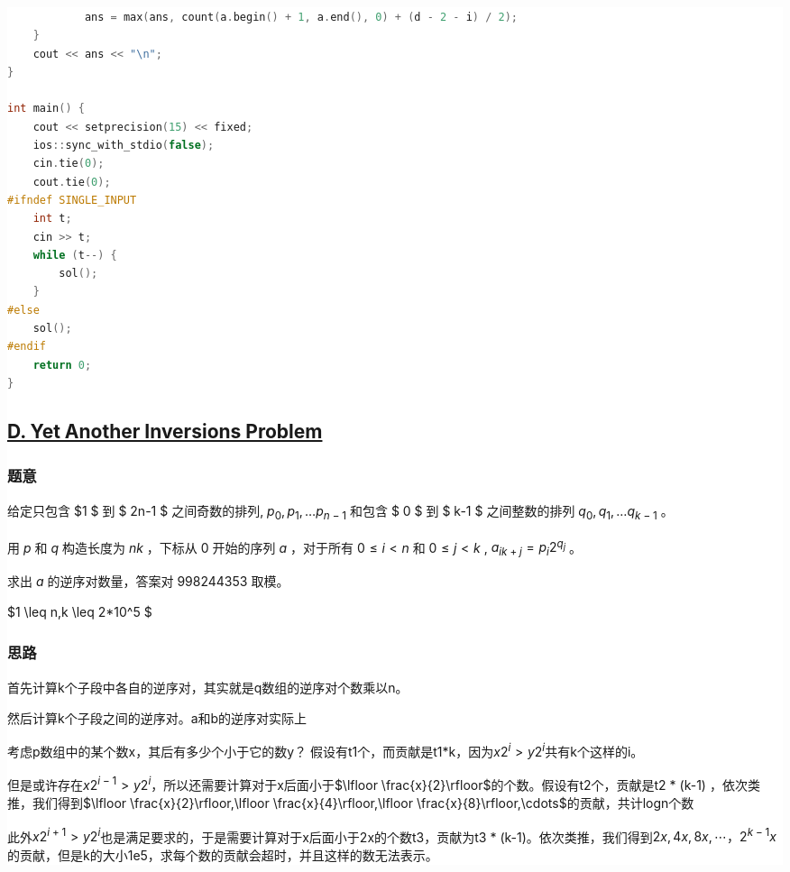 ``` cpp
            ans = max(ans, count(a.begin() + 1, a.end(), 0) + (d - 2 - i) / 2);
    }
    cout << ans << "\n";
}

int main() {
    cout << setprecision(15) << fixed;
    ios::sync_with_stdio(false);
    cin.tie(0);
    cout.tie(0);
#ifndef SINGLE_INPUT
    int t;
    cin >> t;
    while (t--) {
        sol();
    }
#else
    sol();
#endif
    return 0;
}
```

## [D. Yet Another Inversions Problem](https://codeforces.com/contest/1917/problem/D)

### 题意

给定只包含 $1 $ 到 $ 2n-1 $ 之间奇数的排列, $p_0,p_1,\dots p_{n-1}$ 和包含 $ 0 $ 到 $ k-1 $ 之间整数的排列 $q_0,q_1,\dots q_{k-1}$ 。

用 $p$ 和 $q$ 构造长度为 $nk$ ，下标从 $0$ 开始的序列 $a$ ，对于所有 $0 \leq i < n$  和 $0 \leq j < k$ , $a_{ik+j} =  p_i2^{q_j}$ 。

求出 $a$ 的逆序对数量，答案对 $998244353$ 取模。

$1 \leq n,k \leq 2*10^5 $

### 思路

首先计算k个子段中各自的逆序对，其实就是q数组的逆序对个数乘以n。

然后计算k个子段之间的逆序对。a和b的逆序对实际上

考虑p数组中的某个数x，其后有多少个小于它的数y？
假设有t1个，而贡献是t1*k，因为$x2^i>y2^i$共有k个这样的i。

但是或许存在$x2^{i-1}>y2^{i}$，所以还需要计算对于x后面小于$\lfloor \frac{x}{2}\rfloor$的个数。假设有t2个，贡献是t2 * (k-1)
，依次类推，我们得到$\lfloor \frac{x}{2}\rfloor,\lfloor \frac{x}{4}\rfloor,\lfloor \frac{x}{8}\rfloor,\cdots$的贡献，共计logn个数

此外$x2^{i+1}>y2^{i}$也是满足要求的，于是需要计算对于x后面小于2x的个数t3，贡献为t3 * (k-1)。依次类推，我们得到$2x,4x,8x,\cdots，2^{k-1}x$的贡献，但是k的大小1e5，求每个数的贡献会超时，并且这样的数无法表示。
